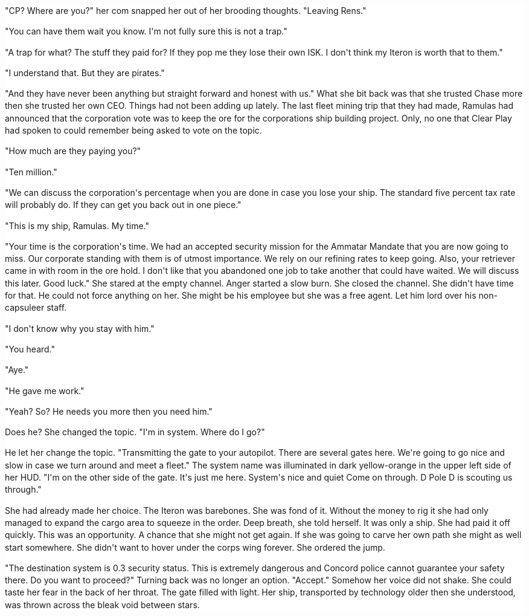 "CP? Where are you?" her com snapped her out of her brooding thoughts.
"Leaving Rens."

"You can have them wait you know. I'm not fully sure this is not a trap."

"A trap for what? The stuff they paid for? If they pop me they lose their own ISK. I don't think my Iteron is worth that to them."

"I understand that. But they are pirates."

"And they have never been anything but straight forward and honest with us." What she bit back was that she trusted Chase more then she trusted her own CEO. Things had not been adding up lately. The last fleet mining trip that they had made, Ramulas had announced that the corporation vote was to keep the ore for the corporations ship building project. Only, no one that Clear Play had spoken to could remember being asked to vote on the topic.

"How much are they paying you?"

"Ten million."

"We can discuss the corporation's percentage when you are done in case you lose your ship. The standard five percent tax rate will probably do. If they can get you back out in one piece."

"This is my ship, Ramulas. My time."

"Your time is the corporation's time. We had an accepted security mission for the Ammatar Mandate that you are now going to miss. Our corporate standing with them is of utmost importance. We rely on our refining rates to keep going. Also, your retriever came in with room in the ore hold. I don't like that you abandoned one job to take another that could have waited. We will discuss this later. Good luck." She stared at the empty channel. Anger started a slow burn. She closed the channel. She didn't have time for that. He could not force anything on her. She might be his employee but she was a free agent. Let him lord over his non-capsuleer staff.

"I don't know why you stay with him."

"You heard."

"Aye."

"He gave me work."

"Yeah? So? He needs you more then you need him."

Does he? She changed the topic. "I'm in system. Where do I go?"

He let her change the topic. "Transmitting the gate to your autopilot. There are several gates here. We're going to go nice and slow in case we turn around and meet a fleet." The system name was illuminated in dark yellow-orange in the upper left side of her HUD. "I'm on the other side of the gate. It's just me here. System's nice and quiet Come on through. D Pole D is scouting us through."

She had already made her choice. The Iteron was barebones. She was fond of it. Without the money to rig it she had only managed to expand the cargo area to squeeze in the order. Deep breath, she told herself. It was only a ship. She had paid it off quickly. This was an opportunity. A chance that she might not get again. If she was going to carve her own path she might as well start somewhere. She didn't want to hover under the corps wing forever. She ordered the jump.

 "The destination system is 0.3 security status. This is extremely dangerous and Concord police cannot guarantee your safety there. Do you want to proceed?"
Turning back was no longer an option. "Accept." Somehow her voice did not shake. She could taste her fear in the back of her throat. The gate filled with light. Her ship, transported by technology older then she understood, was thrown across the bleak void between stars.
